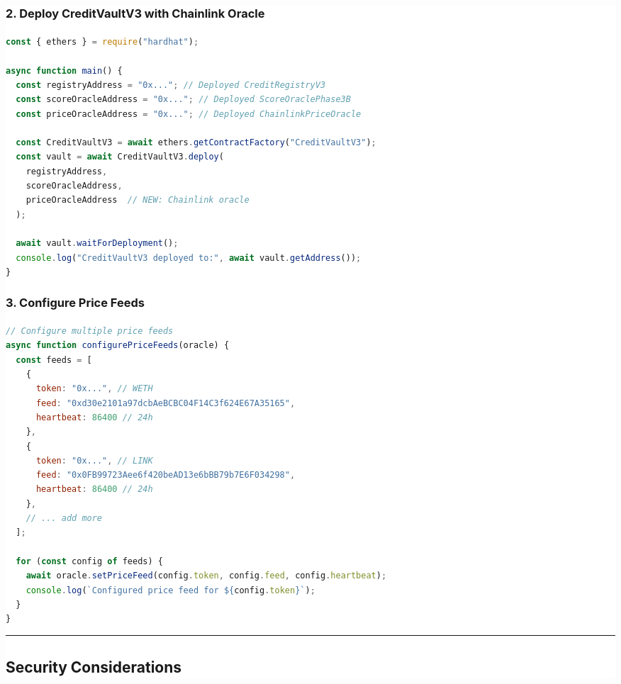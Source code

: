 ### 2. Deploy CreditVaultV3 with Chainlink Oracle

```javascript
const { ethers } = require("hardhat");

async function main() {
  const registryAddress = "0x..."; // Deployed CreditRegistryV3
  const scoreOracleAddress = "0x..."; // Deployed ScoreOraclePhase3B
  const priceOracleAddress = "0x..."; // Deployed ChainlinkPriceOracle

  const CreditVaultV3 = await ethers.getContractFactory("CreditVaultV3");
  const vault = await CreditVaultV3.deploy(
    registryAddress,
    scoreOracleAddress,
    priceOracleAddress  // NEW: Chainlink oracle
  );

  await vault.waitForDeployment();
  console.log("CreditVaultV3 deployed to:", await vault.getAddress());
}
```

### 3. Configure Price Feeds

```javascript
// Configure multiple price feeds
async function configurePriceFeeds(oracle) {
  const feeds = [
    {
      token: "0x...", // WETH
      feed: "0xd30e2101a97dcbAeBCBC04F14C3f624E67A35165",
      heartbeat: 86400 // 24h
    },
    {
      token: "0x...", // LINK
      feed: "0x0FB99723Aee6f420beAD13e6bBB79b7E6F034298",
      heartbeat: 86400 // 24h
    },
    // ... add more
  ];

  for (const config of feeds) {
    await oracle.setPriceFeed(config.token, config.feed, config.heartbeat);
    console.log(`Configured price feed for ${config.token}`);
  }
}
```

---

## Security Considerations
